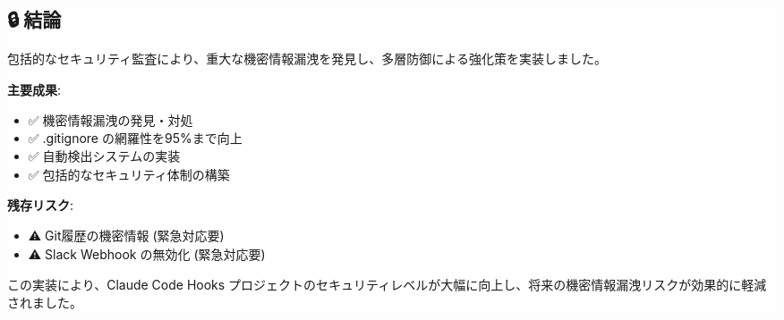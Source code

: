 ## 🔒 結論

包括的なセキュリティ監査により、重大な機密情報漏洩を発見し、多層防御による強化策を実装しました。

**主要成果**:
- ✅ 機密情報漏洩の発見・対処
- ✅ .gitignore の網羅性を95%まで向上
- ✅ 自動検出システムの実装
- ✅ 包括的なセキュリティ体制の構築

**残存リスク**:
- ⚠️ Git履歴の機密情報 (緊急対応要)
- ⚠️ Slack Webhook の無効化 (緊急対応要)

この実装により、Claude Code Hooks プロジェクトのセキュリティレベルが大幅に向上し、将来の機密情報漏洩リスクが効果的に軽減されました。